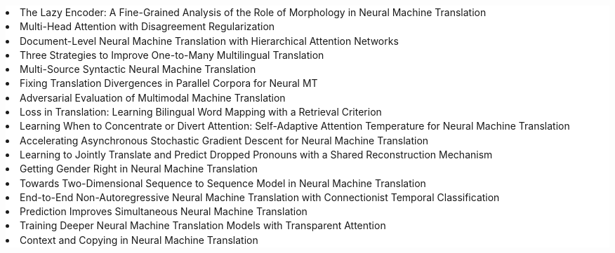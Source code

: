   <li><a target="_blank" href="https://github.com/manjunath5496/Machine-Translation-Reading-List/blob/master/mtrl(412).pdf" style="text-decoration:none;">The Lazy Encoder: A Fine-Grained Analysis of the Role of Morphology in Neural Machine Translation</a></li>   
  
<li><a target="_blank" href="https://github.com/manjunath5496/Machine-Translation-Reading-List/blob/master/mtrl(413).pdf" style="text-decoration:none;">Multi-Head Attention with Disagreement Regularization</a></li> 

  
<li><a target="_blank" href="https://github.com/manjunath5496/Machine-Translation-Reading-List/blob/master/mtrl(414).pdf" style="text-decoration:none;">Document-Level Neural Machine Translation with Hierarchical Attention Networks</a></li> 

<li><a target="_blank" href="https://github.com/manjunath5496/Machine-Translation-Reading-List/blob/master/mtrl(415).pdf" style="text-decoration:none;">Three Strategies to Improve One-to-Many Multilingual Translation</a></li>

 
 
 
 <li><a target="_blank" href="https://github.com/manjunath5496/Machine-Translation-Reading-List/blob/master/mtrl(416).pdf" style="text-decoration:none;">Multi-Source Syntactic Neural Machine Translation</a></li>

 <li><a target="_blank" href="https://github.com/manjunath5496/Machine-Translation-Reading-List/blob/master/mtrl(417).pdf" style="text-decoration:none;">Fixing Translation Divergences in Parallel Corpora for Neural MT</a></li>

<li><a target="_blank" href="https://github.com/manjunath5496/Machine-Translation-Reading-List/blob/master/mtrl(418).pdf" style="text-decoration:none;">Adversarial Evaluation of Multimodal Machine Translation</a></li>
 <li><a target="_blank" href="https://github.com/manjunath5496/Machine-Translation-Reading-List/blob/master/mtrl(419).pdf" style="text-decoration:none;">Loss in Translation:
Learning Bilingual Word Mapping with a Retrieval Criterion</a></li>                              
<li><a target="_blank" href="https://github.com/manjunath5496/Machine-Translation-Reading-List/blob/master/mtrl(420).pdf" style="text-decoration:none;">Learning When to Concentrate or Divert Attention: Self-Adaptive Attention Temperature for Neural Machine Translation</a></li>
<li><a target="_blank" href="https://github.com/manjunath5496/Machine-Translation-Reading-List/blob/master/mtrl(421).pdf" style="text-decoration:none;">Accelerating Asynchronous Stochastic Gradient Descent for Neural Machine Translation</a></li>
 <li><a target="_blank" href="https://github.com/manjunath5496/Machine-Translation-Reading-List/blob/master/mtrl(422).pdf" style="text-decoration:none;">Learning to Jointly Translate and Predict Dropped Pronouns with a Shared Reconstruction Mechanism</a></li>

 <li><a target="_blank" href="https://github.com/manjunath5496/Machine-Translation-Reading-List/blob/master/mtrl(423).pdf" style="text-decoration:none;"> Getting Gender Right in Neural Machine Translation</a></li>
   <li><a target="_blank" href="https://github.com/manjunath5496/Machine-Translation-Reading-List/blob/master/mtrl(424).pdf" style="text-decoration:none;">Towards Two-Dimensional Sequence to Sequence Model in Neural Machine Translation</a></li>
  
   
 <li><a target="_blank" href="https://github.com/manjunath5496/Machine-Translation-Reading-List/blob/master/mtrl(425).pdf" style="text-decoration:none;">End-to-End Non-Autoregressive Neural Machine Translation with Connectionist Temporal Classification</a></li>                              
<li><a target="_blank" href="https://github.com/manjunath5496/Machine-Translation-Reading-List/blob/master/mtrl(426).pdf" style="text-decoration:none;">Prediction Improves Simultaneous Neural Machine Translation</a></li>
<li><a target="_blank" href="https://github.com/manjunath5496/Machine-Translation-Reading-List/blob/master/mtrl(427).pdf" style="text-decoration:none;">Training Deeper Neural Machine Translation Models with Transparent Attention</a></li>
<li><a target="_blank" href="https://github.com/manjunath5496/Machine-Translation-Reading-List/blob/master/mtrl(428).pdf" style="text-decoration:none;">Context and Copying in Neural Machine Translation</a></li>
